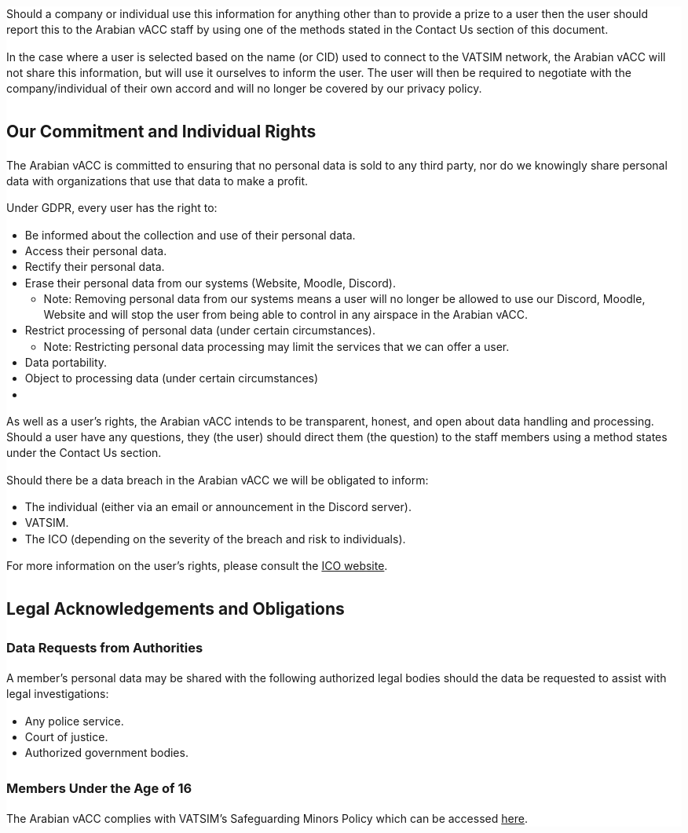 Should a company or individual use this information for anything other than to provide a prize to a user then the user should report this to the Arabian vACC staff by using one of the methods stated in the Contact Us section of this document.

In the case where a user is selected based on the name (or CID) used to connect to the VATSIM network, the Arabian vACC will not share this information, but will use it ourselves to inform the user. The user will then be required to negotiate with the company/individual of their own accord and will no longer be covered by our privacy policy.

## Our Commitment and Individual Rights
The Arabian vACC is committed to ensuring that no personal data is sold to any third party, nor do we knowingly share personal data with organizations that use that data to make a profit.

Under GDPR, every user has the right to:

* Be informed about the collection and use of their personal data.
* Access their personal data.
* Rectify their personal data.
* Erase their personal data from our systems (Website, Moodle, Discord).
    * Note: Removing personal data from our systems means a user will no longer be allowed to use our Discord, Moodle, Website and will stop the user from being able to control in any airspace in the Arabian vACC.
* Restrict processing of personal data (under certain circumstances).
    * Note: Restricting personal data processing may limit the services that we can offer a user.
* Data portability.
* Object to processing data (under certain circumstances)
* 
As well as a user’s rights, the Arabian vACC intends to be transparent, honest, and open about data handling and processing. Should a user have any questions, they (the user) should direct them (the
question) to the staff members using a method states under the Contact Us section.

Should there be a data breach in the Arabian vACC we will be obligated to inform:

* The individual (either via an email or announcement in the Discord server).
* VATSIM.
* The ICO (depending on the severity of the breach and risk to individuals).

For more information on the user’s rights, please consult the [ICO website](https://ico.org.uk/for-organisations/uk-gdpr-guidance-and-resources/).

## Legal Acknowledgements and Obligations
### Data Requests from Authorities
A member’s personal data may be shared with the following authorized legal bodies should the data be requested to assist with legal investigations:

* Any police service.
* Court of justice.
* Authorized government bodies.

### Members Under the Age of 16
The Arabian vACC complies with VATSIM’s Safeguarding Minors Policy which can be accessed [here](https://vatsim.net/docs/policy/safe-guarding-minors-policy).
